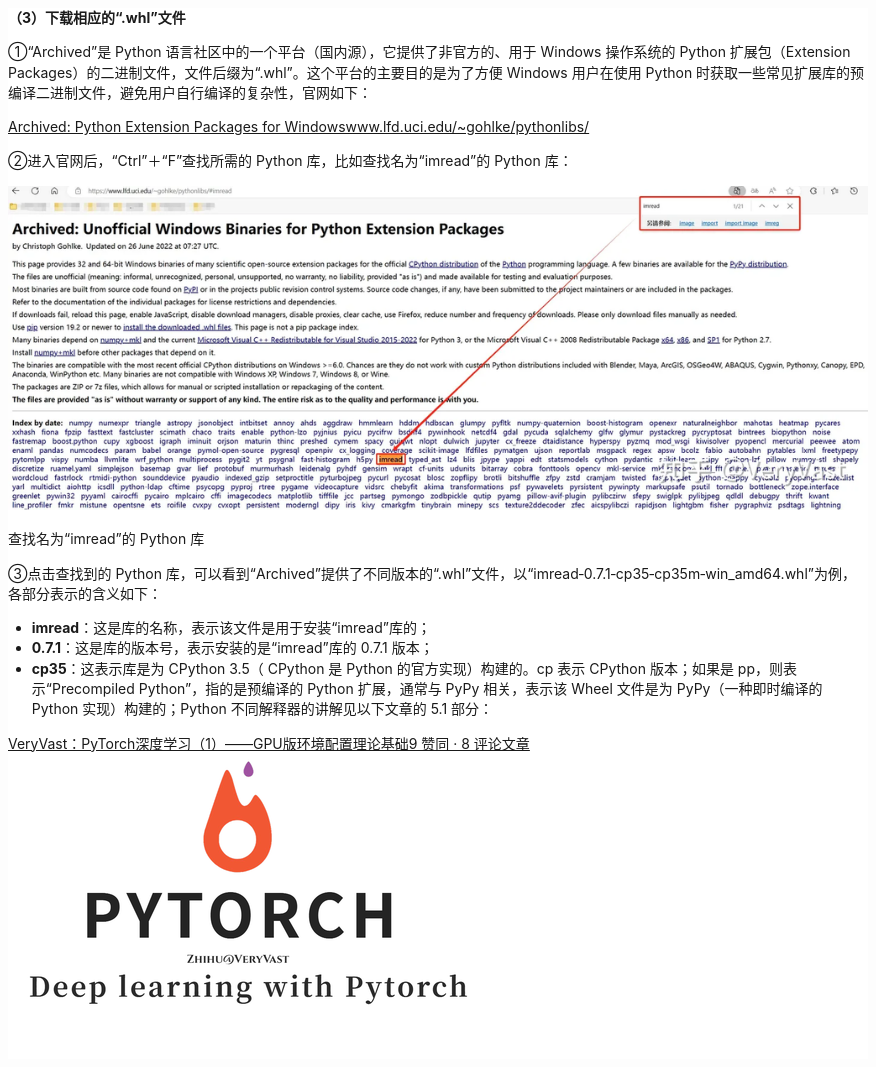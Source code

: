 **（3）下载相应的“.whl”文件**

①“Archived”是 Python 语言社区中的一个平台（国内源），它提供了非官方的、用于 Windows 操作系统的 Python 扩展包（Extension Packages）的二进制文件，文件后缀为“.whl”。这个平台的主要目的是为了方便 Windows 用户在使用 Python 时获取一些常见扩展库的预编译二进制文件，避免用户自行编译的复杂性，官网如下：

[Archived: Python Extension Packages for Windowswww.lfd.uci.edu/~gohlke/pythonlibs/](https://link.zhihu.com/?target=https%3A//www.lfd.uci.edu/~gohlke/pythonlibs/)

②进入官网后，“Ctrl”＋“F”查找所需的 Python 库，比如查找名为“imread”的 Python 库：

![img](./assets/v2-7e7ab3bd58d15c66c1db1badb4126cb5_1440w.webp)

查找名为“imread”的 Python 库

③点击查找到的 Python 库，可以看到“Archived”提供了不同版本的“.whl”文件，以“imread‑0.7.1‑cp35‑cp35m‑win_amd64.whl”为例，各部分表示的含义如下：

- **imread**：这是库的名称，表示该文件是用于安装“imread”库的；
- **0.7.1**：这是库的版本号，表示安装的是“imread”库的 0.7.1 版本；
- **cp35**：这表示库是为 CPython 3.5（ CPython 是 Python 的官方实现）构建的。cp 表示 CPython 版本；如果是 pp，则表示“Precompiled Python”，指的是预编译的 Python 扩展，通常与 PyPy 相关，表示该 Wheel 文件是为 PyPy（一种即时编译的 Python 实现）构建的；Python 不同解释器的讲解见以下文章的 5.1 部分：

[VeryVast：PyTorch深度学习（1）——GPU版环境配置理论基础9 赞同 · 8 评论文章![img](./assets/v2-576afd58dcd0588ae01567f53d383efe_180x120.jpg)](https://zhuanlan.zhihu.com/p/663122769)
